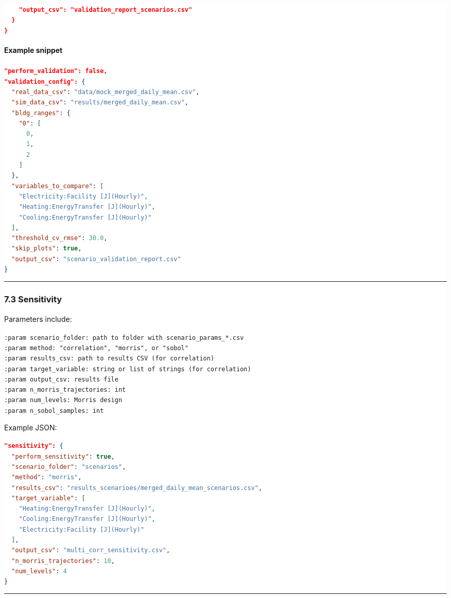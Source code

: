 ```json
    "output_csv": "validation_report_scenarios.csv"
  }
}
```

#### Example snippet

```json
"perform_validation": false,
"validation_config": {
  "real_data_csv": "data/mock_merged_daily_mean.csv",
  "sim_data_csv": "results/merged_daily_mean.csv",
  "bldg_ranges": {
    "0": [
      0,
      1,
      2
    ]
  },
  "variables_to_compare": [
    "Electricity:Facility [J](Hourly)",
    "Heating:EnergyTransfer [J](Hourly)",
    "Cooling:EnergyTransfer [J](Hourly)"
  ],
  "threshold_cv_rmse": 30.0,
  "skip_plots": true,
  "output_csv": "scenario_validation_report.csv"
}
```

---

### 7.3 Sensitivity

Parameters include:

```text
:param scenario_folder: path to folder with scenario_params_*.csv
:param method: "correlation", "morris", or "sobol"
:param results_csv: path to results CSV (for correlation)
:param target_variable: string or list of strings (for correlation)
:param output_csv: results file
:param n_morris_trajectories: int
:param num_levels: Morris design
:param n_sobol_samples: int
```

Example JSON:

```json
"sensitivity": {
  "perform_sensitivity": true,
  "scenario_folder": "scenarios",
  "method": "morris",
  "results_csv": "results_scenarioes/merged_daily_mean_scenarios.csv",
  "target_variable": [
    "Heating:EnergyTransfer [J](Hourly)",
    "Cooling:EnergyTransfer [J](Hourly)",
    "Electricity:Facility [J](Hourly)"
  ],
  "output_csv": "multi_corr_sensitivity.csv",
  "n_morris_trajectories": 10,
  "num_levels": 4
}
```

---